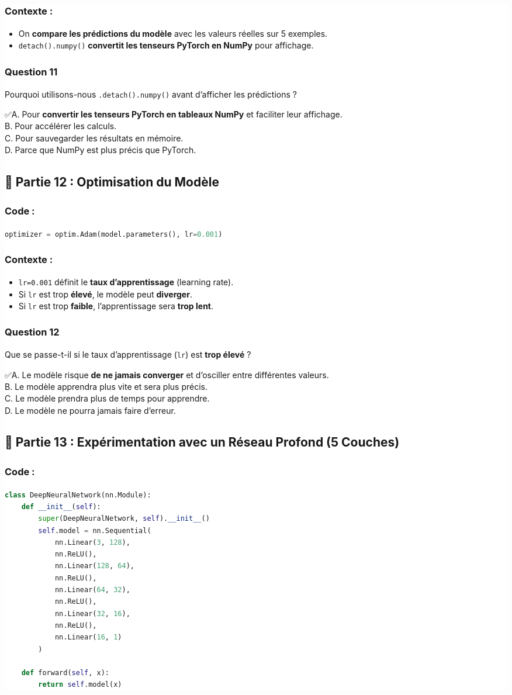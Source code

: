 ### **Contexte :**  
- On **compare les prédictions du modèle** avec les valeurs réelles sur 5 exemples.  
- `detach().numpy()` **convertit les tenseurs PyTorch en NumPy** pour affichage.  

### **Question 11**  
Pourquoi utilisons-nous `.detach().numpy()` avant d’afficher les prédictions ?  

:white_check_mark:A. Pour **convertir les tenseurs PyTorch en tableaux NumPy** et faciliter leur affichage.  
B. Pour accélérer les calculs.  
C. Pour sauvegarder les résultats en mémoire.  
D. Parce que NumPy est plus précis que PyTorch.  



## **📝 Partie 12 : Optimisation du Modèle**

### **Code :**
```python
optimizer = optim.Adam(model.parameters(), lr=0.001)
```

### **Contexte :**  
- `lr=0.001` définit le **taux d’apprentissage** (learning rate).  
- Si `lr` est trop **élevé**, le modèle peut **diverger**.  
- Si `lr` est trop **faible**, l’apprentissage sera **trop lent**.  

### **Question 12**  
Que se passe-t-il si le taux d’apprentissage (`lr`) est **trop élevé** ?  

:white_check_mark:A. Le modèle risque **de ne jamais converger** et d’osciller entre différentes valeurs.  
B. Le modèle apprendra plus vite et sera plus précis.  
C. Le modèle prendra plus de temps pour apprendre.  
D. Le modèle ne pourra jamais faire d’erreur.  



## **📝 Partie 13 : Expérimentation avec un Réseau Profond (5 Couches)**

### **Code :**
```python
class DeepNeuralNetwork(nn.Module):
    def __init__(self):
        super(DeepNeuralNetwork, self).__init__()
        self.model = nn.Sequential(
            nn.Linear(3, 128),
            nn.ReLU(),
            nn.Linear(128, 64),
            nn.ReLU(),
            nn.Linear(64, 32),
            nn.ReLU(),
            nn.Linear(32, 16),
            nn.ReLU(),
            nn.Linear(16, 1)
        )

    def forward(self, x):
        return self.model(x)
```

